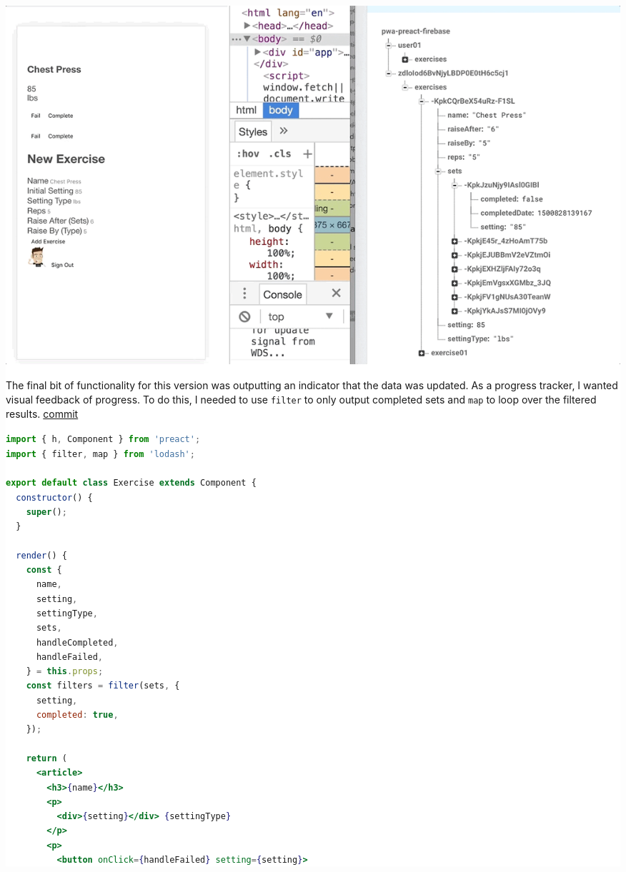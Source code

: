 ![](setting-update.gif)

The final bit of functionality for this version was outputting an indicator that the data was updated. As a progress tracker, I wanted visual feedback of progress. To do this, I needed to use `filter` to only output completed sets and `map` to loop over the filtered results. [commit](https://github.com/dandenney/building-a-small-pwa-with-preact-and-firebase/commit/31d0d1ecf4f6b648047c36cc0b53cc294865eea4)

```jsx
import { h, Component } from 'preact';
import { filter, map } from 'lodash';

export default class Exercise extends Component {
  constructor() {
    super();
  }

  render() {
    const {
      name,
      setting,
      settingType,
      sets,
      handleCompleted,
      handleFailed,
    } = this.props;
    const filters = filter(sets, {
      setting,
      completed: true,
    });

    return (
      <article>
        <h3>{name}</h3>
        <p>
          <div>{setting}</div> {settingType}
        </p>
        <p>
          <button onClick={handleFailed} setting={setting}>
```